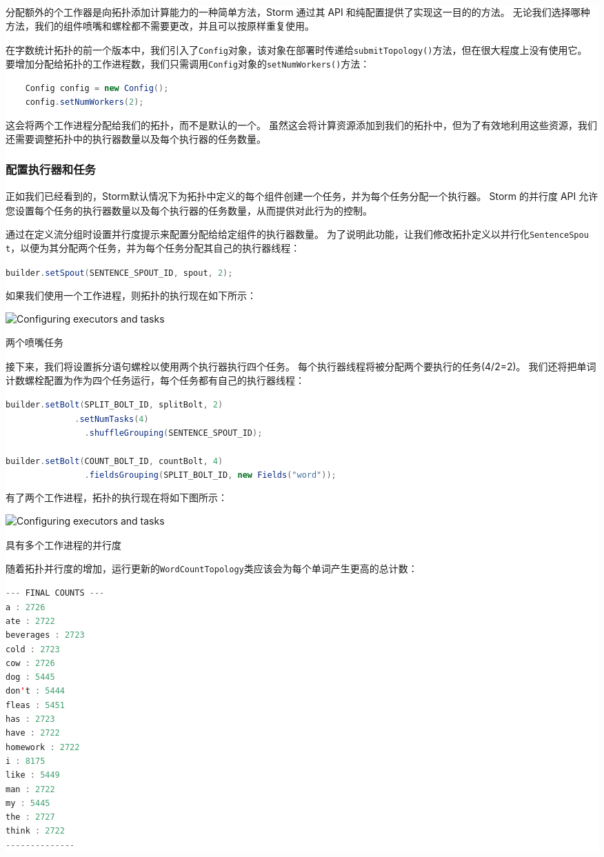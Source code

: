 分配额外的个工作器是向拓扑添加计算能力的一种简单方法，Storm 通过其 API 和纯配置提供了实现这一目的的方法。 无论我们选择哪种方法，我们的组件喷嘴和螺栓都不需要更改，并且可以按原样重复使用。

在字数统计拓扑的前一个版本中，我们引入了`Config`对象，该对象在部署时传递给`submitTopology()`方法，但在很大程度上没有使用它。 要增加分配给拓扑的工作进程数，我们只需调用`Config`对象的`setNumWorkers()`方法：

```scala
    Config config = new Config();
    config.setNumWorkers(2);
```

这会将两个工作进程分配给我们的拓扑，而不是默认的一个。 虽然这会将计算资源添加到我们的拓扑中，但为了有效地利用这些资源，我们还需要调整拓扑中的执行器数量以及每个执行器的任务数量。

### 配置执行器和任务

正如我们已经看到的，Storm默认情况下为拓扑中定义的每个组件创建一个任务，并为每个任务分配一个执行器。 Storm 的并行度 API 允许您设置每个任务的执行器数量以及每个执行器的任务数量，从而提供对此行为的控制。

通过在定义流分组时设置并行度提示来配置分配给给定组件的执行器数量。 为了说明此功能，让我们修改拓扑定义以并行化`SentenceSpout`，以便为其分配两个任务，并为每个任务分配其自己的执行器线程：

```scala
builder.setSpout(SENTENCE_SPOUT_ID, spout, 2);
```

如果我们使用一个工作进程，则拓扑的执行现在如下所示：

![Configuring executors and tasks](graphics/8294OS_01_04.jpg)

两个喷嘴任务

接下来，我们将设置拆分语句螺栓以使用两个执行器执行四个任务。 每个执行器线程将被分配两个要执行的任务(4/2=2)。 我们还将把单词计数螺栓配置为作为四个任务运行，每个任务都有自己的执行器线程：

```scala
builder.setBolt(SPLIT_BOLT_ID, splitBolt, 2)
              .setNumTasks(4)
                .shuffleGrouping(SENTENCE_SPOUT_ID);

builder.setBolt(COUNT_BOLT_ID, countBolt, 4)
                .fieldsGrouping(SPLIT_BOLT_ID, new Fields("word"));
```

有了两个工作进程，拓扑的执行现在将如下图所示：

![Configuring executors and tasks](graphics/8294OS_01_05.jpg)

具有多个工作进程的并行度

随着拓扑并行度的增加，运行更新的`WordCountTopology`类应该会为每个单词产生更高的总计数：

```scala
--- FINAL COUNTS ---
a : 2726
ate : 2722
beverages : 2723
cold : 2723
cow : 2726
dog : 5445
don't : 5444
fleas : 5451
has : 2723
have : 2722
homework : 2722
i : 8175
like : 5449
man : 2722
my : 5445
the : 2727
think : 2722
--------------
```
